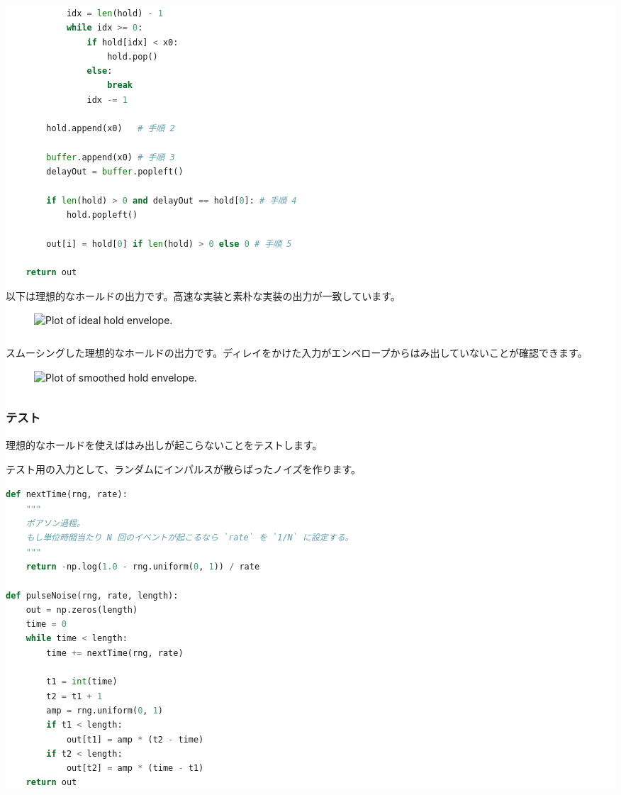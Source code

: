```python
            idx = len(hold) - 1
            while idx >= 0:
                if hold[idx] < x0:
                    hold.pop()
                else:
                    break
                idx -= 1

        hold.append(x0)   # 手順 2

        buffer.append(x0) # 手順 3
        delayOut = buffer.popleft()

        if len(hold) > 0 and delayOut == hold[0]: # 手順 4
            hold.popleft()

        out[i] = hold[0] if len(hold) > 0 else 0 # 手順 5

    return out
```

以下は理想的なホールドの出力です。高速な実装と素朴な実装の出力が一致しています。

<figure>
<img src="img/ideal_hold.svg" alt="Plot of ideal hold envelope." style="padding-bottom: 12px;"/>
</figure>

スムーシングした理想的なホールドの出力です。ディレイをかけた入力がエンベロープからはみ出していないことが確認できます。

<figure>
<img src="img/smoothed_ideal_hold.svg" alt="Plot of smoothed hold envelope." style="padding-bottom: 12px;"/>
</figure>

### テスト
理想的なホールドを使えばはみ出しが起こらないことをテストします。

テスト用の入力として、ランダムにインパルスが散らばったノイズを作ります。

```python
def nextTime(rng, rate):
    """
    ポアソン過程。
    もし単位時間当たり N 回のイベントが起こるなら `rate` を `1/N` に設定する。
    """
    return -np.log(1.0 - rng.uniform(0, 1)) / rate

def pulseNoise(rng, rate, length):
    out = np.zeros(length)
    time = 0
    while time < length:
        time += nextTime(rng, rate)

        t1 = int(time)
        t2 = t1 + 1
        amp = rng.uniform(0, 1)
        if t1 < length:
            out[t1] = amp * (t2 - time)
        if t2 < length:
            out[t2] = amp * (time - t1)
    return out
```
